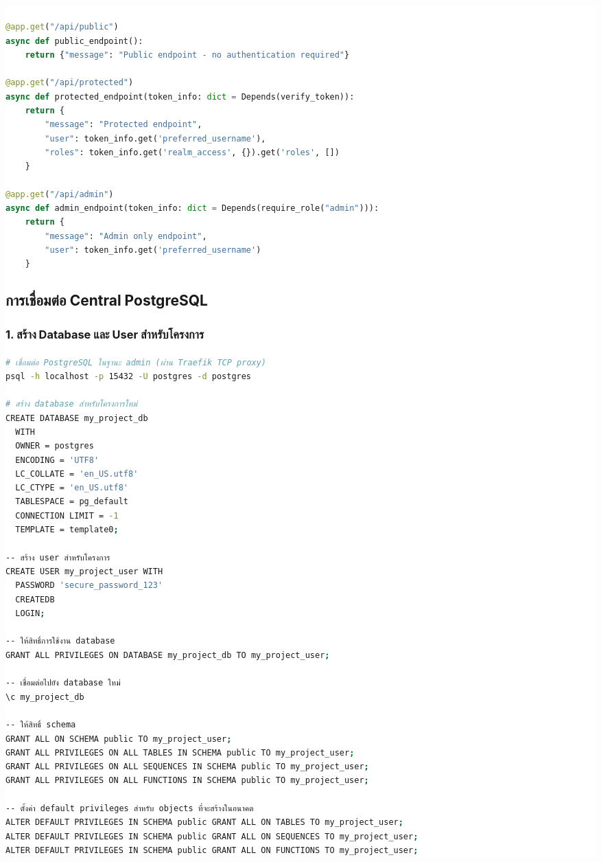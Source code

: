 ```python

@app.get("/api/public")
async def public_endpoint():
    return {"message": "Public endpoint - no authentication required"}

@app.get("/api/protected")
async def protected_endpoint(token_info: dict = Depends(verify_token)):
    return {
        "message": "Protected endpoint",
        "user": token_info.get('preferred_username'),
        "roles": token_info.get('realm_access', {}).get('roles', [])
    }

@app.get("/api/admin")
async def admin_endpoint(token_info: dict = Depends(require_role("admin"))):
    return {
        "message": "Admin only endpoint",
        "user": token_info.get('preferred_username')
    }
```

## การเชื่อมต่อ Central PostgreSQL

### 1. สร้าง Database และ User สำหรับโครงการ

```bash
# เชื่อมต่อ PostgreSQL ในฐานะ admin (ผ่าน Traefik TCP proxy)
psql -h localhost -p 15432 -U postgres -d postgres

# สร้าง database สำหรับโครงการใหม่
CREATE DATABASE my_project_db
  WITH
  OWNER = postgres
  ENCODING = 'UTF8'
  LC_COLLATE = 'en_US.utf8'
  LC_CTYPE = 'en_US.utf8'
  TABLESPACE = pg_default
  CONNECTION LIMIT = -1
  TEMPLATE = template0;

-- สร้าง user สำหรับโครงการ
CREATE USER my_project_user WITH
  PASSWORD 'secure_password_123'
  CREATEDB
  LOGIN;

-- ให้สิทธิ์การใช้งาน database
GRANT ALL PRIVILEGES ON DATABASE my_project_db TO my_project_user;

-- เชื่อมต่อไปยัง database ใหม่
\c my_project_db

-- ให้สิทธิ์ schema
GRANT ALL ON SCHEMA public TO my_project_user;
GRANT ALL PRIVILEGES ON ALL TABLES IN SCHEMA public TO my_project_user;
GRANT ALL PRIVILEGES ON ALL SEQUENCES IN SCHEMA public TO my_project_user;
GRANT ALL PRIVILEGES ON ALL FUNCTIONS IN SCHEMA public TO my_project_user;

-- ตั้งค่า default privileges สำหรับ objects ที่จะสร้างในอนาคต
ALTER DEFAULT PRIVILEGES IN SCHEMA public GRANT ALL ON TABLES TO my_project_user;
ALTER DEFAULT PRIVILEGES IN SCHEMA public GRANT ALL ON SEQUENCES TO my_project_user;
ALTER DEFAULT PRIVILEGES IN SCHEMA public GRANT ALL ON FUNCTIONS TO my_project_user;
```